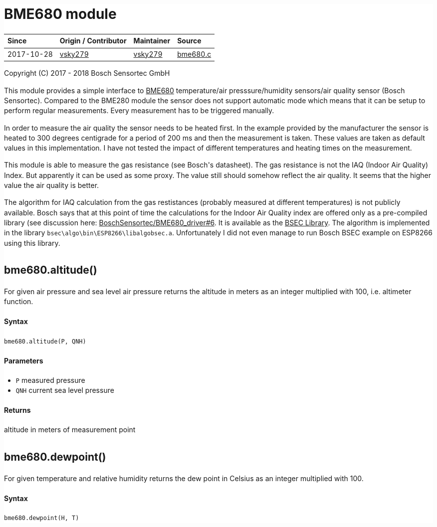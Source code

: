 # BME680 module
| Since  | Origin / Contributor  | Maintainer  | Source  |
| :----- | :-------------------- | :---------- | :------ |
| 2017-10-28 | [vsky279](https://github.com/vsky279) | [vsky279](https://github.com/vsky279) | [bme680.c](../../../app/modules/bme680.c)|

Copyright (C) 2017 - 2018 Bosch Sensortec GmbH

This module provides a simple interface to [BME680](https://www.bosch-sensortec.com/bst/products/all_products/bme680) temperature/air presssure/humidity sensors/air quality sensor (Bosch Sensortec). Compared to the BME280 module the sensor does not support automatic mode which means that it can be setup to perform regular measurements. Every measurement has to be triggered manually.

In order to measure the air quality the sensor needs to be heated first. In the example provided by the manufacturer the sensor is heated to 300 degrees centigrade for a period of 200 ms and then the measurement is taken. These values are taken as default values in this implementation. I have not tested the impact of different temperatures and heating times on the measurement.

This module is able to measure the gas resistance (see Bosch's datasheet). The gas resistance is not the IAQ (Indoor Air Quality) Index. But apparently it can be used as some proxy. The value still should somehow reflect the air quality. It seems that the higher value the air quality is better.

The algorithm for IAQ calculation from the gas restistances (probably measured at different temperatures) is not publicly available. Bosch says that at this point of time the calculations for the Indoor Air Quality index are offered only as a pre-compiled library (see discussion here: [BoschSensortec/BME680_driver#6](https://github.com/BoschSensortec/BME680_driver/issues/6). It is available as the [BSEC Library](https://www.bosch-sensortec.com/bst/products/all_products/bsec). 
The algorithm is implemented in the library `bsec\algo\bin\ESP8266\libalgobsec.a`. Unfortunately I did not even manage to run Bosch BSEC example on ESP8266 using this library.

## bme680.altitude()

For given air pressure and sea level air pressure returns the altitude in meters as an integer multiplied with 100, i.e. altimeter function.

#### Syntax
`bme680.altitude(P, QNH)`

#### Parameters
- `P` measured pressure
- `QNH` current sea level pressure

#### Returns  
altitude in meters of measurement point

## bme680.dewpoint()

For given temperature and relative humidity returns the dew point in Celsius as an integer multiplied with 100.

#### Syntax
`bme680.dewpoint(H, T)`
